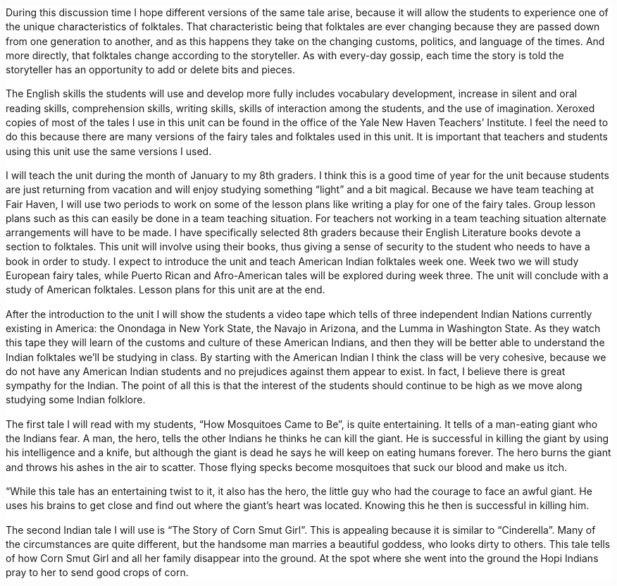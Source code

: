 During this discussion time I hope different versions of the same tale arise, because it will allow the students to experience one of the unique characteristics of folktales. That characteristic being that folktales are ever changing because they are passed down from one generation to another, and as this happens they take on the changing customs, politics, and language of the times. And more directly, that folktales change according to the storyteller. As with every-day gossip, each time the story is told the storyteller has an opportunity to add or delete bits and pieces.
</p>
<p>
The English skills the students will use and develop more fully includes vocabulary development, increase in silent and oral reading skills, comprehension skills, writing skills, skills of interaction among the students, and the use of imagination. Xeroxed copies of most of the tales I use in this unit can be found in the office of the Yale New Haven Teachers’ Institute. I feel the need to do this because there are many versions of the fairy tales and folktales used in this unit. It is important that teachers and students using this unit use the same versions I used.
</p>
<p>
I will teach the unit during the month of January to my 8th graders. I think this is a good time of year for the unit because students are just returning from vacation and will enjoy studying something “light” and a bit magical. Because we have team teaching at Fair Haven, I will use two periods to work on some of the lesson plans like writing a play for one of the fairy tales. Group lesson plans such as this can easily be done in a team teaching situation. For teachers not working in a team teaching situation alternate arrangements will have to be made. I have specifically selected 8th graders because their English Literature books devote a section to folktales. This unit will involve using their books, thus giving a sense of security to the student who needs to have a book in order to study. I expect to introduce the unit and teach American Indian folktales week one. Week two we will study European fairy tales, while Puerto Rican and Afro-American tales will be explored during week three. The unit will conclude with a study of American folktales. Lesson plans for this unit are at the end.
</p>
<p>
After the introduction to the unit I will show the students a video tape which tells of three independent Indian Nations currently existing in America: the Onondaga in New York State, the Navajo in Arizona, and the Lumma in Washington State. As they watch this tape they will learn of the customs and culture of these American Indians, and then they will be better able to understand the Indian folktales we’ll be studying in class. By starting with the American Indian I think the class will be very cohesive, because we do not have any American Indian students and no prejudices against them appear to exist. In fact, I believe there is great sympathy for the Indian. The point of all this is that the interest of the students should continue to be high as we move along studying some Indian folklore.
</p>
<p>
The first tale I will read with my students, “How Mosquitoes Came to Be”, is quite entertaining. It tells of a man-eating giant who the Indians fear. A man, the hero, tells the other Indians he thinks he can kill the giant. He is successful in killing the giant by using his intelligence and a knife, but although the giant is dead he says he will keep on eating humans forever. The hero burns the giant and throws his ashes in the air to scatter. Those flying specks become mosquitoes that suck our blood and make us itch.
</p>
<p>
“While this tale has an entertaining twist to it, it also has the hero, the little guy who had the courage to face an awful giant. He uses his brains to get close and find out where the giant’s heart was located. Knowing this he then is successful in killing him.
</p>
<p>
The second Indian tale I will use is “The Story of Corn Smut Girl”. This is appealing because it is similar to “Cinderella”. Many of the circumstances are quite different, but the handsome man marries a beautiful goddess, who looks dirty to others. This tale tells of how Corn Smut Girl and all her family disappear into the ground. At the spot where she went into the ground the Hopi Indians pray to her to send good crops of corn.
</p>
<p>